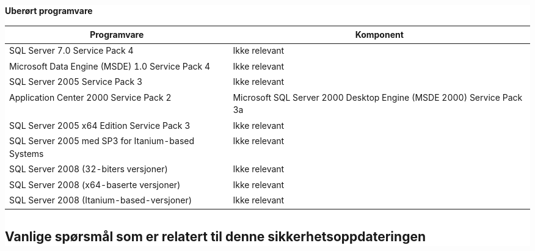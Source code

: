 **Uberørt programvare**

<table>
<thead>
<tr class="header">
<th>Programvare</th>
<th>Komponent</th>
</tr>
</thead>
<tbody>
<tr class="odd">
<td>SQL Server 7.0 Service Pack 4</td>
<td>Ikke relevant</td>
</tr>
<tr class="even">
<td>Microsoft Data Engine (MSDE) 1.0 Service Pack 4</td>
<td>Ikke relevant</td>
</tr>
<tr class="odd">
<td>SQL Server 2005 Service Pack 3</td>
<td>Ikke relevant</td>
</tr>
<tr class="even">
<td>Application Center 2000 Service Pack 2</td>
<td>Microsoft SQL Server 2000 Desktop Engine (MSDE 2000) Service Pack 3a</td>
</tr>
<tr class="odd">
<td>SQL Server 2005 x64 Edition Service Pack 3</td>
<td>Ikke relevant</td>
</tr>
<tr class="even">
<td>SQL Server 2005 med SP3 for Itanium-based Systems</td>
<td>Ikke relevant</td>
</tr>
<tr class="odd">
<td>SQL Server 2008 (32-biters versjoner)</td>
<td>Ikke relevant</td>
</tr>
<tr class="even">
<td>SQL Server 2008 (x64-baserte versjoner)</td>
<td>Ikke relevant</td>
</tr>
<tr class="odd">
<td>SQL Server 2008 (Itanium-based-versjoner)</td>
<td>Ikke relevant</td>
</tr>
</tbody>
</table>


## Vanlige spørsmål som er relatert til denne sikkerhetsoppdateringen

